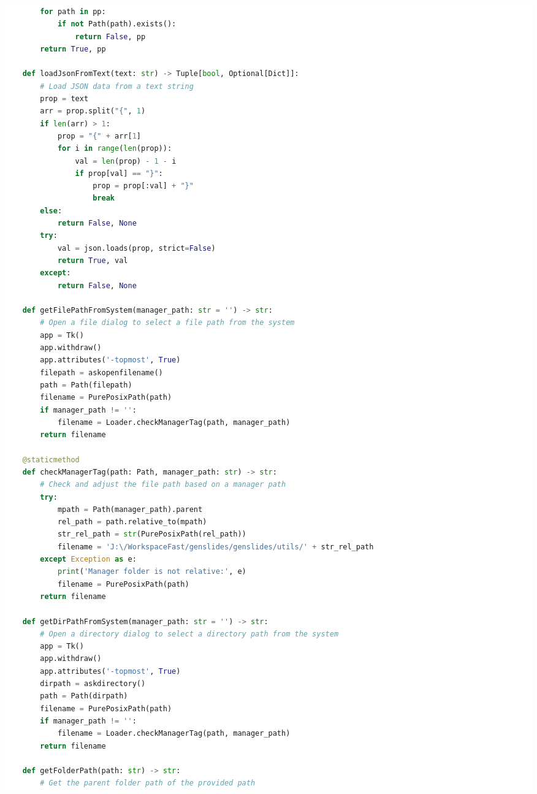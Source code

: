 ```python
        for path in pp:
            if not Path(path).exists():
                return False, pp
        return True, pp

    def loadJsonFromText(text: str) -> Tuple[bool, Optional[Dict]]:
        # Load JSON data from a text string
        prop = text
        arr = prop.split("{", 1)
        if len(arr) > 1:
            prop = "{" + arr[1]
            for i in range(len(prop)):
                val = len(prop) - 1 - i
                if prop[val] == "}":
                    prop = prop[:val] + "}"
                    break
        else:
            return False, None
        try:
            val = json.loads(prop, strict=False)
            return True, val
        except:
            return False, None
    
    def getFilePathFromSystem(manager_path: str = '') -> str:
        # Open a file dialog to select a file path from the system
        app = Tk()
        app.withdraw()
        app.attributes('-topmost', True)
        filepath = askopenfilename()
        path = Path(filepath)
        filename = PurePosixPath(path)
        if manager_path != '':
            filename = Loader.checkManagerTag(path, manager_path)
        return filename

    @staticmethod
    def checkManagerTag(path: Path, manager_path: str) -> str:
        # Check and adjust the file path based on a manager path
        try:
            mpath = Path(manager_path).parent
            rel_path = path.relative_to(mpath)
            str_rel_path = str(PurePosixPath(rel_path))
            filename = 'J:\/WorkspaceFast/genslides/genslides/utils/' + str_rel_path
        except Exception as e:
            print('Manager folder is not relative:', e)
            filename = PurePosixPath(path)
        return filename

    def getDirPathFromSystem(manager_path: str = '') -> str:
        # Open a directory dialog to select a directory path from the system
        app = Tk()
        app.withdraw()
        app.attributes('-topmost', True)
        dirpath = askdirectory()
        path = Path(dirpath)
        filename = PurePosixPath(path)
        if manager_path != '':
            filename = Loader.checkManagerTag(path, manager_path)
        return filename

    def getFolderPath(path: str) -> str:
        # Get the parent folder path of the provided path
```